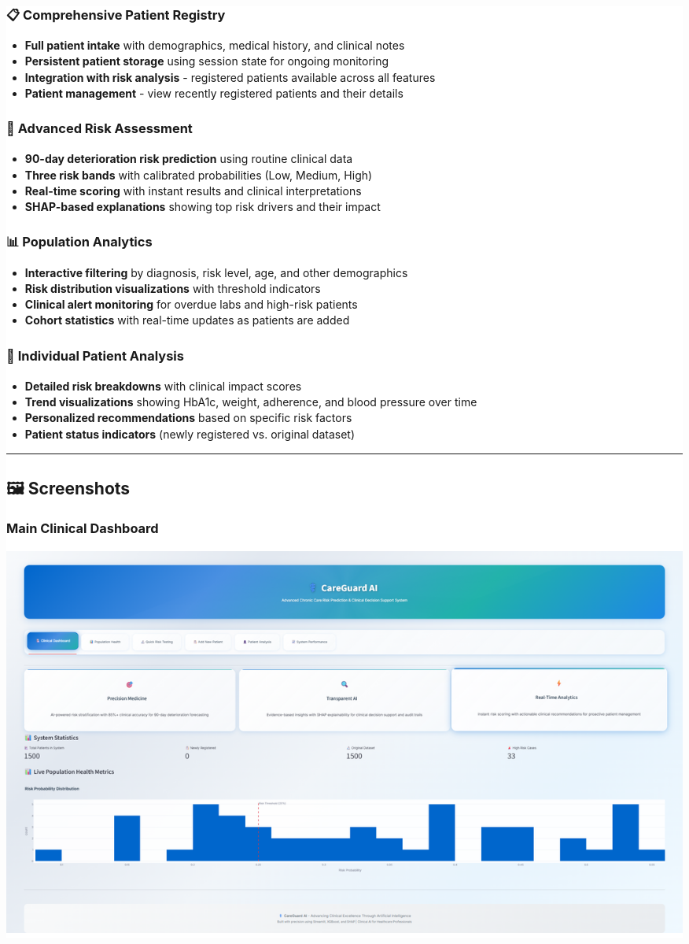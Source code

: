 ### 📋 **Comprehensive Patient Registry**
- **Full patient intake** with demographics, medical history, and clinical notes
- **Persistent patient storage** using session state for ongoing monitoring
- **Integration with risk analysis** - registered patients available across all features
- **Patient management** - view recently registered patients and their details

### 🔬 **Advanced Risk Assessment**
- **90-day deterioration risk prediction** using routine clinical data
- **Three risk bands** with calibrated probabilities (Low, Medium, High)
- **Real-time scoring** with instant results and clinical interpretations
- **SHAP-based explanations** showing top risk drivers and their impact

### 📊 **Population Analytics**
- **Interactive filtering** by diagnosis, risk level, age, and other demographics
- **Risk distribution visualizations** with threshold indicators
- **Clinical alert monitoring** for overdue labs and high-risk patients
- **Cohort statistics** with real-time updates as patients are added

### 👤 **Individual Patient Analysis**
- **Detailed risk breakdowns** with clinical impact scores
- **Trend visualizations** showing HbA1c, weight, adherence, and blood pressure over time
- **Personalized recommendations** based on specific risk factors
- **Patient status indicators** (newly registered vs. original dataset)

---

## 🖼️ Screenshots

### Main Clinical Dashboard
![Dashboard Overview](assets/dashboard_overview.png)
